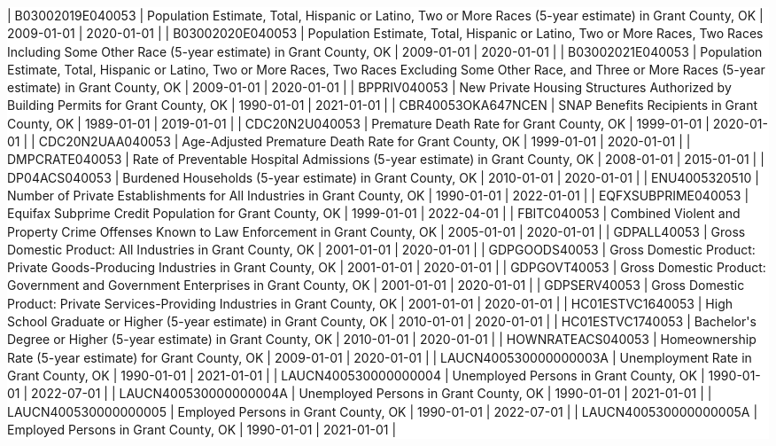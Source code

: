 | B03002019E040053          | Population Estimate, Total, Hispanic or Latino, Two or More Races (5-year estimate) in Grant County, OK                                                                   | 2009-01-01          | 2020-01-01        |
| B03002020E040053          | Population Estimate, Total, Hispanic or Latino, Two or More Races, Two Races Including Some Other Race (5-year estimate) in Grant County, OK                              | 2009-01-01          | 2020-01-01        |
| B03002021E040053          | Population Estimate, Total, Hispanic or Latino, Two or More Races, Two Races Excluding Some Other Race, and Three or More Races (5-year estimate) in Grant County, OK     | 2009-01-01          | 2020-01-01        |
| BPPRIV040053              | New Private Housing Structures Authorized by Building Permits for Grant County, OK                                                                                        | 1990-01-01          | 2021-01-01        |
| CBR40053OKA647NCEN        | SNAP Benefits Recipients in Grant County, OK                                                                                                                              | 1989-01-01          | 2019-01-01        |
| CDC20N2U040053            | Premature Death Rate for Grant County, OK                                                                                                                                 | 1999-01-01          | 2020-01-01        |
| CDC20N2UAA040053          | Age-Adjusted Premature Death Rate for Grant County, OK                                                                                                                    | 1999-01-01          | 2020-01-01        |
| DMPCRATE040053            | Rate of Preventable Hospital Admissions (5-year estimate) in Grant County, OK                                                                                             | 2008-01-01          | 2015-01-01        |
| DP04ACS040053             | Burdened Households (5-year estimate) in Grant County, OK                                                                                                                 | 2010-01-01          | 2020-01-01        |
| ENU4005320510             | Number of Private Establishments for All Industries in Grant County, OK                                                                                                   | 1990-01-01          | 2022-01-01        |
| EQFXSUBPRIME040053        | Equifax Subprime Credit Population for Grant County, OK                                                                                                                   | 1999-01-01          | 2022-04-01        |
| FBITC040053               | Combined Violent and Property Crime Offenses Known to Law Enforcement in Grant County, OK                                                                                 | 2005-01-01          | 2020-01-01        |
| GDPALL40053               | Gross Domestic Product: All Industries in Grant County, OK                                                                                                                | 2001-01-01          | 2020-01-01        |
| GDPGOODS40053             | Gross Domestic Product: Private Goods-Producing Industries in Grant County, OK                                                                                            | 2001-01-01          | 2020-01-01        |
| GDPGOVT40053              | Gross Domestic Product: Government and Government Enterprises in Grant County, OK                                                                                         | 2001-01-01          | 2020-01-01        |
| GDPSERV40053              | Gross Domestic Product: Private Services-Providing Industries in Grant County, OK                                                                                         | 2001-01-01          | 2020-01-01        |
| HC01ESTVC1640053          | High School Graduate or Higher (5-year estimate) in Grant County, OK                                                                                                      | 2010-01-01          | 2020-01-01        |
| HC01ESTVC1740053          | Bachelor's Degree or Higher (5-year estimate) in Grant County, OK                                                                                                         | 2010-01-01          | 2020-01-01        |
| HOWNRATEACS040053         | Homeownership Rate (5-year estimate) for Grant County, OK                                                                                                                 | 2009-01-01          | 2020-01-01        |
| LAUCN400530000000003A     | Unemployment Rate in Grant County, OK                                                                                                                                     | 1990-01-01          | 2021-01-01        |
| LAUCN400530000000004      | Unemployed Persons in Grant County, OK                                                                                                                                    | 1990-01-01          | 2022-07-01        |
| LAUCN400530000000004A     | Unemployed Persons in Grant County, OK                                                                                                                                    | 1990-01-01          | 2021-01-01        |
| LAUCN400530000000005      | Employed Persons in Grant County, OK                                                                                                                                      | 1990-01-01          | 2022-07-01        |
| LAUCN400530000000005A     | Employed Persons in Grant County, OK                                                                                                                                      | 1990-01-01          | 2021-01-01        |